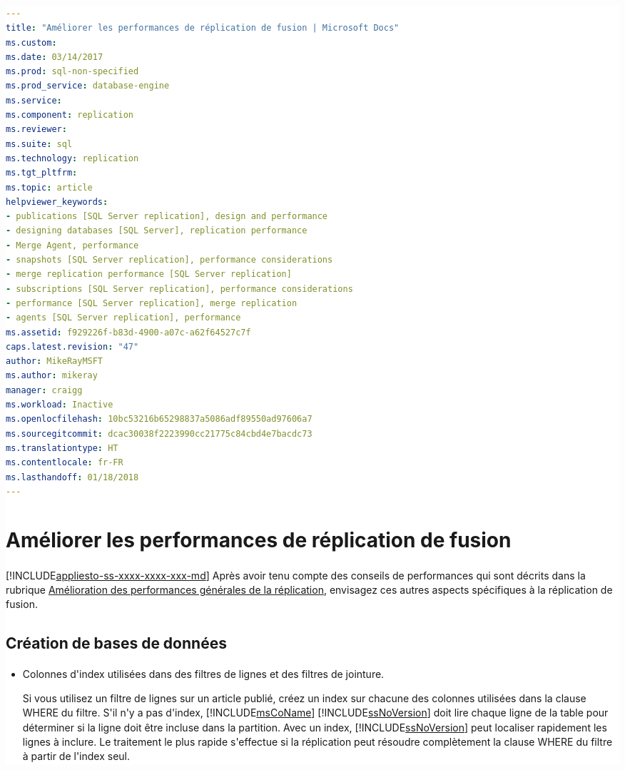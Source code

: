 ```yaml
---
title: "Améliorer les performances de réplication de fusion | Microsoft Docs"
ms.custom: 
ms.date: 03/14/2017
ms.prod: sql-non-specified
ms.prod_service: database-engine
ms.service: 
ms.component: replication
ms.reviewer: 
ms.suite: sql
ms.technology: replication
ms.tgt_pltfrm: 
ms.topic: article
helpviewer_keywords:
- publications [SQL Server replication], design and performance
- designing databases [SQL Server], replication performance
- Merge Agent, performance
- snapshots [SQL Server replication], performance considerations
- merge replication performance [SQL Server replication]
- subscriptions [SQL Server replication], performance considerations
- performance [SQL Server replication], merge replication
- agents [SQL Server replication], performance
ms.assetid: f929226f-b83d-4900-a07c-a62f64527c7f
caps.latest.revision: "47"
author: MikeRayMSFT
ms.author: mikeray
manager: craigg
ms.workload: Inactive
ms.openlocfilehash: 10bc53216b65298837a5086adf89550ad97606a7
ms.sourcegitcommit: dcac30038f2223990cc21775c84cbd4e7bacdc73
ms.translationtype: HT
ms.contentlocale: fr-FR
ms.lasthandoff: 01/18/2018
---
```

# <a name="enhance-merge-replication-performance"></a>Améliorer les performances de réplication de fusion
[!INCLUDE[appliesto-ss-xxxx-xxxx-xxx-md](../../../includes/appliesto-ss-xxxx-xxxx-xxx-md.md)] Après avoir tenu compte des conseils de performances qui sont décrits dans la rubrique [Amélioration des performances générales de la réplication](../../../relational-databases/replication/administration/enhance-general-replication-performance.md), envisagez ces autres aspects spécifiques à la réplication de fusion.  
  
## <a name="database-design"></a>Création de bases de données  
  
-   Colonnes d'index utilisées dans des filtres de lignes et des filtres de jointure.  
  
     Si vous utilisez un filtre de lignes sur un article publié, créez un index sur chacune des colonnes utilisées dans la clause WHERE du filtre. S'il n'y a pas d'index, [!INCLUDE[msCoName](../../../includes/msconame-md.md)] [!INCLUDE[ssNoVersion](../../../includes/ssnoversion-md.md)] doit lire chaque ligne de la table pour déterminer si la ligne doit être incluse dans la partition. Avec un index, [!INCLUDE[ssNoVersion](../../../includes/ssnoversion-md.md)] peut localiser rapidement les lignes à inclure. Le traitement le plus rapide s'effectue si la réplication peut résoudre complètement la clause WHERE du filtre à partir de l'index seul.  
  